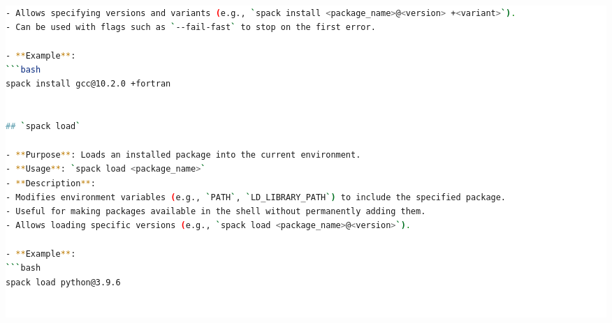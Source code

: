  ```bash
  - Allows specifying versions and variants (e.g., `spack install <package_name>@<version> +<variant>`).
  - Can be used with flags such as `--fail-fast` to stop on the first error.

- **Example**:
  ```bash
  spack install gcc@10.2.0 +fortran


## `spack load`

- **Purpose**: Loads an installed package into the current environment.
- **Usage**: `spack load <package_name>`
- **Description**:
  - Modifies environment variables (e.g., `PATH`, `LD_LIBRARY_PATH`) to include the specified package.
  - Useful for making packages available in the shell without permanently adding them.
  - Allows loading specific versions (e.g., `spack load <package_name>@<version>`).

- **Example**:
  ```bash
  spack load python@3.9.6



